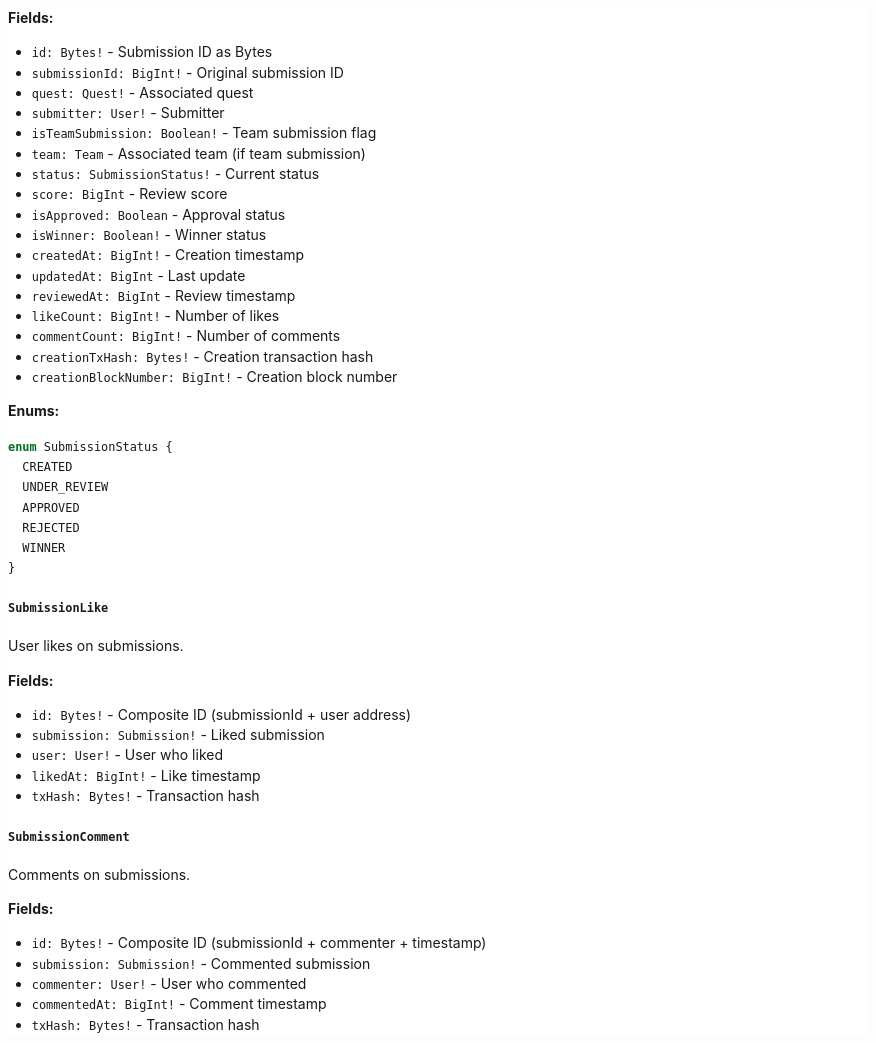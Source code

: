 **Fields:**

- `id: Bytes!` - Submission ID as Bytes
- `submissionId: BigInt!` - Original submission ID
- `quest: Quest!` - Associated quest
- `submitter: User!` - Submitter
- `isTeamSubmission: Boolean!` - Team submission flag
- `team: Team` - Associated team (if team submission)
- `status: SubmissionStatus!` - Current status
- `score: BigInt` - Review score
- `isApproved: Boolean` - Approval status
- `isWinner: Boolean!` - Winner status
- `createdAt: BigInt!` - Creation timestamp
- `updatedAt: BigInt` - Last update
- `reviewedAt: BigInt` - Review timestamp
- `likeCount: BigInt!` - Number of likes
- `commentCount: BigInt!` - Number of comments
- `creationTxHash: Bytes!` - Creation transaction hash
- `creationBlockNumber: BigInt!` - Creation block number

**Enums:**

```graphql
enum SubmissionStatus {
  CREATED
  UNDER_REVIEW
  APPROVED
  REJECTED
  WINNER
}
```

#### `SubmissionLike`

User likes on submissions.

**Fields:**

- `id: Bytes!` - Composite ID (submissionId + user address)
- `submission: Submission!` - Liked submission
- `user: User!` - User who liked
- `likedAt: BigInt!` - Like timestamp
- `txHash: Bytes!` - Transaction hash

#### `SubmissionComment`

Comments on submissions.

**Fields:**

- `id: Bytes!` - Composite ID (submissionId + commenter + timestamp)
- `submission: Submission!` - Commented submission
- `commenter: User!` - User who commented
- `commentedAt: BigInt!` - Comment timestamp
- `txHash: Bytes!` - Transaction hash
